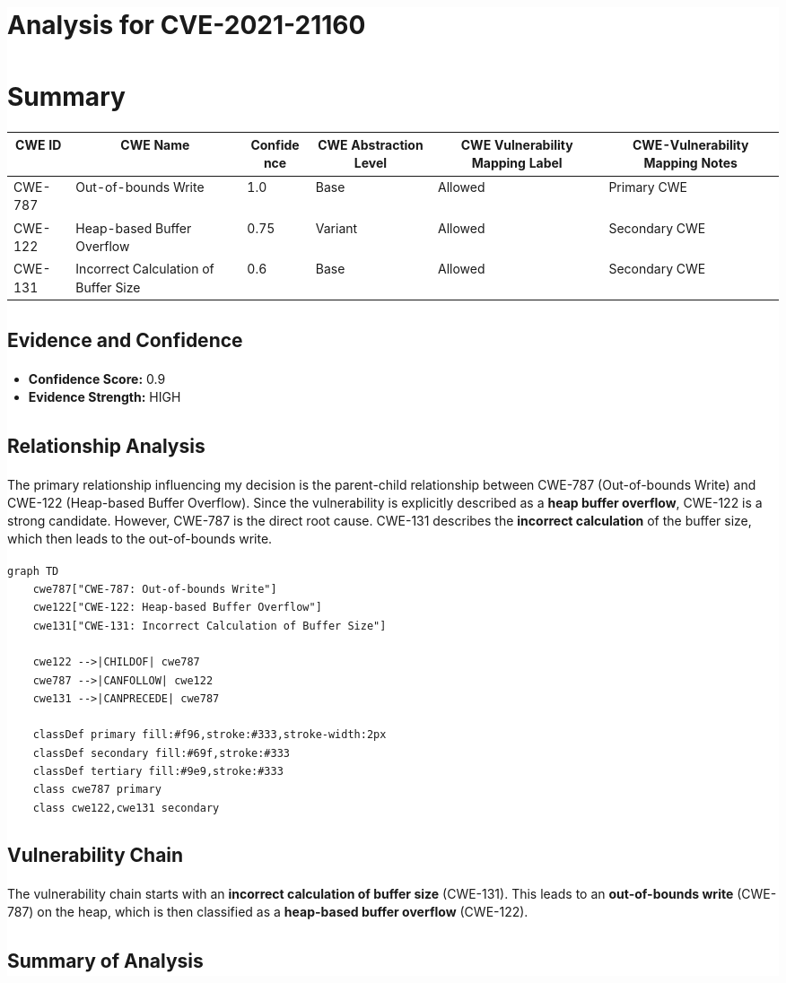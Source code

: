 # Analysis for CVE-2021-21160

# Summary
| CWE ID  | CWE Name  | Confidence | CWE Abstraction Level | CWE Vulnerability Mapping Label | CWE-Vulnerability Mapping Notes |
|---|---|---|---|---|---|
| CWE-787 | Out-of-bounds Write | 1.0  | Base | Allowed  | Primary CWE |
| CWE-122 | Heap-based Buffer Overflow | 0.75 | Variant | Allowed  | Secondary CWE |
| CWE-131 | Incorrect Calculation of Buffer Size | 0.6 | Base | Allowed | Secondary CWE |

## Evidence and Confidence

*   **Confidence Score:** 0.9
*   **Evidence Strength:** HIGH

## Relationship Analysis

The primary relationship influencing my decision is the parent-child relationship between CWE-787 (Out-of-bounds Write) and CWE-122 (Heap-based Buffer Overflow). Since the vulnerability is explicitly described as a **heap buffer overflow**, CWE-122 is a strong candidate. However, CWE-787 is the direct root cause. CWE-131 describes the **incorrect calculation** of the buffer size, which then leads to the out-of-bounds write.

```mermaid
graph TD
    cwe787["CWE-787: Out-of-bounds Write"]
    cwe122["CWE-122: Heap-based Buffer Overflow"]
    cwe131["CWE-131: Incorrect Calculation of Buffer Size"]

    cwe122 -->|CHILDOF| cwe787
    cwe787 -->|CANFOLLOW| cwe122
    cwe131 -->|CANPRECEDE| cwe787

    classDef primary fill:#f96,stroke:#333,stroke-width:2px
    classDef secondary fill:#69f,stroke:#333
    classDef tertiary fill:#9e9,stroke:#333
    class cwe787 primary
    class cwe122,cwe131 secondary
```

## Vulnerability Chain

The vulnerability chain starts with an **incorrect calculation of buffer size** (CWE-131). This leads to an **out-of-bounds write** (CWE-787) on the heap, which is then classified as a **heap-based buffer overflow** (CWE-122).

## Summary of Analysis
